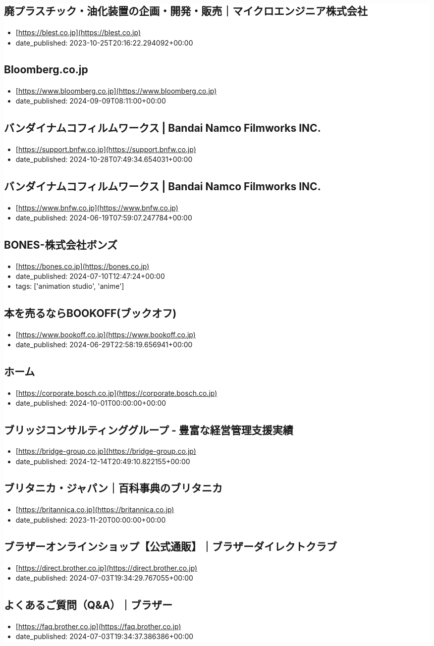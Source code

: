  ## 廃プラスチック・油化装置の企画・開発・販売｜マイクロエンジニア株式会社
 - [https://blest.co.jp](https://blest.co.jp)
 - date_published: 2023-10-25T20:16:22.294092+00:00

 ## Bloomberg.co.jp
 - [https://www.bloomberg.co.jp](https://www.bloomberg.co.jp)
 - date_published: 2024-09-09T08:11:00+00:00

 ## バンダイナムコフィルムワークス | Bandai Namco Filmworks INC.
 - [https://support.bnfw.co.jp](https://support.bnfw.co.jp)
 - date_published: 2024-10-28T07:49:34.654031+00:00

 ## バンダイナムコフィルムワークス | Bandai Namco Filmworks INC.
 - [https://www.bnfw.co.jp](https://www.bnfw.co.jp)
 - date_published: 2024-06-19T07:59:07.247784+00:00

 ## BONES-株式会社ボンズ
 - [https://bones.co.jp](https://bones.co.jp)
 - date_published: 2024-07-10T12:47:24+00:00
 - tags: ['animation studio', 'anime']

 ## 本を売るならBOOKOFF(ブックオフ)
 - [https://www.bookoff.co.jp](https://www.bookoff.co.jp)
 - date_published: 2024-06-29T22:58:19.656941+00:00

 ## ホーム
 - [https://corporate.bosch.co.jp](https://corporate.bosch.co.jp)
 - date_published: 2024-10-01T00:00:00+00:00

 ## ブリッジコンサルティンググループ - 豊富な経営管理支援実績
 - [https://bridge-group.co.jp](https://bridge-group.co.jp)
 - date_published: 2024-12-14T20:49:10.822155+00:00

 ## ブリタニカ・ジャパン｜百科事典のブリタニカ
 - [https://britannica.co.jp](https://britannica.co.jp)
 - date_published: 2023-11-20T00:00:00+00:00

 ## ブラザーオンラインショップ【公式通販】｜ブラザーダイレクトクラブ
 - [https://direct.brother.co.jp](https://direct.brother.co.jp)
 - date_published: 2024-07-03T19:34:29.767055+00:00

 ## よくあるご質問（Q&A）｜ブラザー
 - [https://faq.brother.co.jp](https://faq.brother.co.jp)
 - date_published: 2024-07-03T19:34:37.386386+00:00
